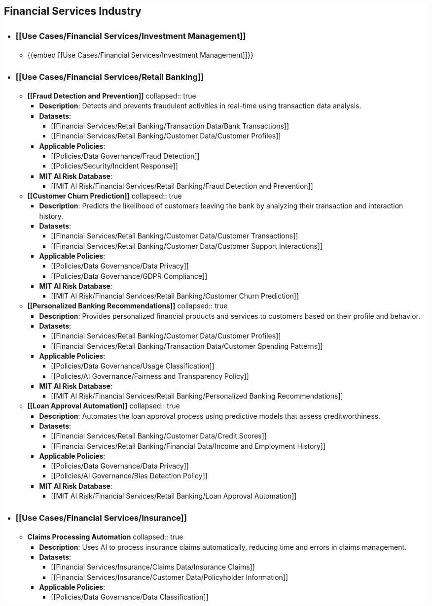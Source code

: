 ## Financial Services Industry
- ### [[Use Cases/Financial Services/Investment Management]]
	- {{embed [[Use Cases/Financial Services/Investment Management]]}}
- ### [[Use Cases/Financial Services/Retail Banking]]
	- **[[Fraud Detection and Prevention]]**
	  collapsed:: true
		- **Description**: Detects and prevents fraudulent activities in real-time using transaction data analysis.
		- **Datasets**:
			- [[Financial Services/Retail Banking/Transaction Data/Bank Transactions]]
			- [[Financial Services/Retail Banking/Customer Data/Customer Profiles]]
		- **Applicable Policies**:
			- [[Policies/Data Governance/Fraud Detection]]
			- [[Policies/Security/Incident Response]]
		- **MIT AI Risk Database**:
			- [[MIT AI Risk/Financial Services/Retail Banking/Fraud Detection and Prevention]]
	- **[[Customer Churn Prediction]]**
	  collapsed:: true
		- **Description**: Predicts the likelihood of customers leaving the bank by analyzing their transaction and interaction history.
		- **Datasets**:
			- [[Financial Services/Retail Banking/Customer Data/Customer Transactions]]
			- [[Financial Services/Retail Banking/Customer Data/Customer Support Interactions]]
		- **Applicable Policies**:
			- [[Policies/Data Governance/Data Privacy]]
			- [[Policies/Data Governance/GDPR Compliance]]
		- **MIT AI Risk Database**:
			- [[MIT AI Risk/Financial Services/Retail Banking/Customer Churn Prediction]]
	- **[[Personalized Banking Recommendations]]**
	  collapsed:: true
		- **Description**: Provides personalized financial products and services to customers based on their profile and behavior.
		- **Datasets**:
			- [[Financial Services/Retail Banking/Customer Data/Customer Profiles]]
			- [[Financial Services/Retail Banking/Transaction Data/Customer Spending Patterns]]
		- **Applicable Policies**:
			- [[Policies/Data Governance/Usage Classification]]
			- [[Policies/AI Governance/Fairness and Transparency Policy]]
		- **MIT AI Risk Database**:
			- [[MIT AI Risk/Financial Services/Retail Banking/Personalized Banking Recommendations]]
	- **[[Loan Approval Automation]]**
	  collapsed:: true
		- **Description**: Automates the loan approval process using predictive models that assess creditworthiness.
		- **Datasets**:
			- [[Financial Services/Retail Banking/Customer Data/Credit Scores]]
			- [[Financial Services/Retail Banking/Financial Data/Income and Employment History]]
		- **Applicable Policies**:
			- [[Policies/Data Governance/Data Privacy]]
			- [[Policies/AI Governance/Bias Detection Policy]]
		- **MIT AI Risk Database**:
			- [[MIT AI Risk/Financial Services/Retail Banking/Loan Approval Automation]]
- ### [[Use Cases/Financial Services/Insurance]]
	- **Claims Processing Automation**
	  collapsed:: true
		- **Description**: Uses AI to process insurance claims automatically, reducing time and errors in claims management.
		- **Datasets**:
			- [[Financial Services/Insurance/Claims Data/Insurance Claims]]
			- [[Financial Services/Insurance/Customer Data/Policyholder Information]]
		- **Applicable Policies**:
			- [[Policies/Data Governance/Data Classification]]